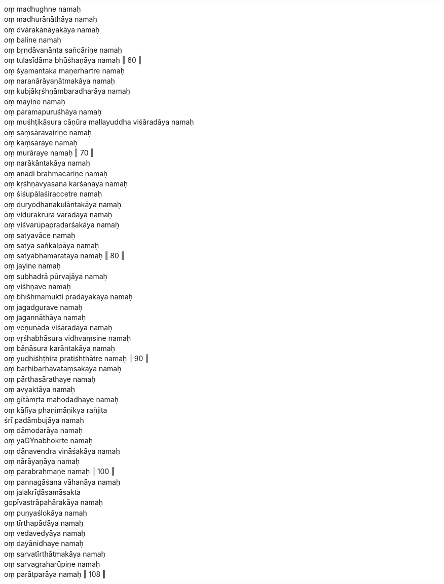 oṃ madhughne namaḥ  
oṃ madhurānāthāya namaḥ  
oṃ dvārakānāyakāya namaḥ  
oṃ baline namaḥ  
oṃ bṛndāvanānta sañcāriṇe namaḥ  
oṃ tulasīdāma bhūśhaṇāya namaḥ ‖ 60 ‖  
oṃ śyamantaka maṇerhartre namaḥ  
oṃ naranārāyaṇātmakāya namaḥ  
oṃ kubjākṛśhṇāmbaradharāya namaḥ  
oṃ māyine namaḥ  
oṃ paramapuruśhāya namaḥ  
oṃ muśhṭikāsura cāṇūra mallayuddha viśāradāya namaḥ  
oṃ saṃsāravairiṇe namaḥ  
oṃ kaṃsāraye namaḥ  
oṃ murāraye namaḥ ‖ 70 ‖  
oṃ narākāntakāya namaḥ  
oṃ anādi brahmacāriṇe namaḥ  
oṃ kṛśhṇāvyasana karśanāya namaḥ  
oṃ śiśupālaśiraccetre namaḥ  
oṃ duryodhanakulāntakāya namaḥ  
oṃ vidurākrūra varadāya namaḥ  
oṃ viśvarūpapradarśakāya namaḥ  
oṃ satyavāce namaḥ  
oṃ satya saṅkalpāya namaḥ  
oṃ satyabhāmāratāya namaḥ ‖ 80 ‖  
oṃ jayine namaḥ  
oṃ subhadrā pūrvajāya namaḥ  
oṃ viśhṇave namaḥ  
oṃ bhīśhmamukti pradāyakāya namaḥ  
oṃ jagadgurave namaḥ  
oṃ jagannāthāya namaḥ  
oṃ veṇunāda viśāradāya namaḥ  
oṃ vṛśhabhāsura vidhvaṃsine namaḥ  
oṃ bāṇāsura karāntakāya namaḥ  
oṃ yudhiśhṭhira pratiśhṭhātre namaḥ ‖ 90 ‖  
oṃ barhibarhāvataṃsakāya namaḥ  
oṃ pārthasārathaye namaḥ  
oṃ avyaktāya namaḥ  
oṃ gītāmṛta mahodadhaye namaḥ  
oṃ kāḻīya phaṇimāṇikya rañjita  
śrī padāmbujāya namaḥ  
oṃ dāmodarāya namaḥ  
oṃ yaGYnabhokrte namaḥ  
oṃ dānavendra vināśakāya namaḥ  
oṃ nārāyaṇāya namaḥ  
oṃ parabrahmaṇe namaḥ ‖ 100 ‖  
oṃ pannagāśana vāhanāya namaḥ  
oṃ jalakrīḍāsamāsakta  
gopīvastrāpahārakāya namaḥ  
oṃ puṇyaślokāya namaḥ  
oṃ tīrthapādāya namaḥ  
oṃ vedavedyāya namaḥ  
oṃ dayānidhaye namaḥ  
oṃ sarvatīrthātmakāya namaḥ  
oṃ sarvagraharūpiṇe namaḥ  
oṃ parātparāya namaḥ ‖ 108 ‖  
